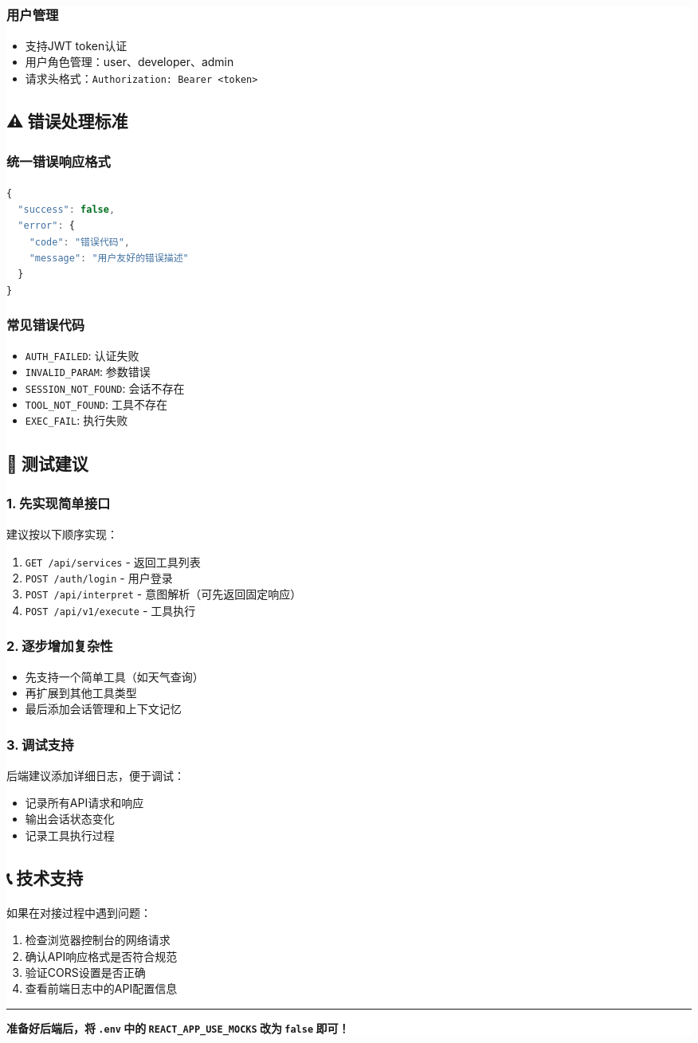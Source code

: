 ### 用户管理
- 支持JWT token认证
- 用户角色管理：user、developer、admin
- 请求头格式：`Authorization: Bearer <token>`

## ⚠️ 错误处理标准

### 统一错误响应格式
```javascript
{
  "success": false,
  "error": {
    "code": "错误代码",
    "message": "用户友好的错误描述"
  }
}
```

### 常见错误代码
- `AUTH_FAILED`: 认证失败
- `INVALID_PARAM`: 参数错误
- `SESSION_NOT_FOUND`: 会话不存在
- `TOOL_NOT_FOUND`: 工具不存在
- `EXEC_FAIL`: 执行失败

## 🧪 测试建议

### 1. 先实现简单接口
建议按以下顺序实现：
1. `GET /api/services` - 返回工具列表
2. `POST /auth/login` - 用户登录
3. `POST /api/interpret` - 意图解析（可先返回固定响应）
4. `POST /api/v1/execute` - 工具执行

### 2. 逐步增加复杂性
- 先支持一个简单工具（如天气查询）
- 再扩展到其他工具类型
- 最后添加会话管理和上下文记忆

### 3. 调试支持
后端建议添加详细日志，便于调试：
- 记录所有API请求和响应
- 输出会话状态变化
- 记录工具执行过程

## 📞 技术支持

如果在对接过程中遇到问题：
1. 检查浏览器控制台的网络请求
2. 确认API响应格式是否符合规范
3. 验证CORS设置是否正确
4. 查看前端日志中的API配置信息

---

**准备好后端后，将 `.env` 中的 `REACT_APP_USE_MOCKS` 改为 `false` 即可！** 